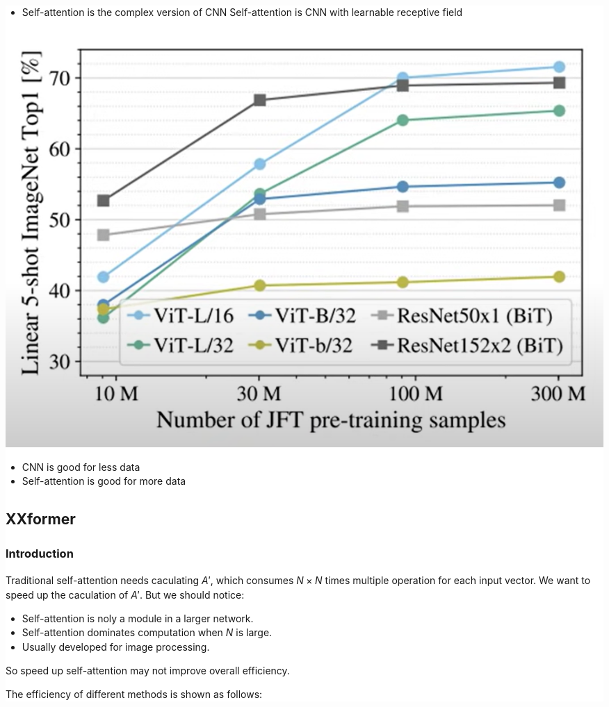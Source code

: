  - Self-attention is the complex version of CNN
  Self-attention is CNN with learnable receptive field

![](./figures/accurance.png)
 - CNN is good for less data
 - Self-attention is good for more data

## XXformer
### Introduction
Traditional self-attention needs caculating $A'$, which consumes $N \times N$ times multiple operation for each input vector. We want to speed up the caculation of $A'$. But we should notice:
 - Self-attention is noly a module in a larger network.
 - Self-attention dominates computation when $N$ is large. 
 - Usually developed for image processing. 

So speed up self-attention may not improve overall efficiency. 

The efficiency of different methods is shown as follows: